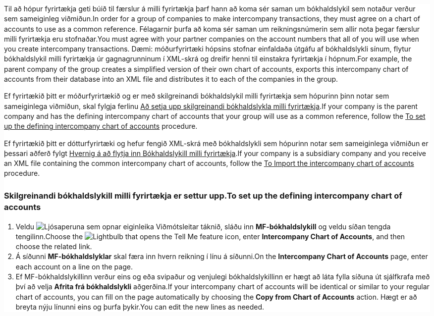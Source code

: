 <span data-ttu-id="8a828-135">Til að hópur fyrirtækja geti búið til færslur á milli fyrirtækja þarf hann að koma sér saman um bókhaldslykil sem notaður verður sem sameiginleg viðmiðun.</span><span class="sxs-lookup"><span data-stu-id="8a828-135">In order for a group of companies to make intercompany transactions, they must agree on a chart of accounts to use as a common reference.</span></span> <span data-ttu-id="8a828-136">Félagarnir þurfa að koma sér saman um reikningsnúmerin sem allir nota þegar færslur milli fyrirtækja eru stofnaðar.</span><span class="sxs-lookup"><span data-stu-id="8a828-136">You must agree with your partner companies on the account numbers that all of you will use when you create intercompany transactions.</span></span> <span data-ttu-id="8a828-137">Dæmi: móðurfyrirtæki hópsins stofnar einfaldaða útgáfu af bókhaldslykli sínum, flytur bókhaldslykil milli fyrirtækja úr gagnagrunninum í XML-skrá og dreifir henni til einstakra fyrirtækja í hópnum.</span><span class="sxs-lookup"><span data-stu-id="8a828-137">For example, the parent company of the group creates a simplified version of their own chart of accounts, exports this intercompany chart of accounts from their database into an XML file and distributes it to each of the companies in the group.</span></span>  

<span data-ttu-id="8a828-138">Ef fyrirtækið þitt er móðurfyrirtækið og er með skilgreinandi bókhaldslykil milli fyrirtækja sem hópurinn þinn notar sem sameiginlega viðmiðun, skal fylgja ferlinu [Að setja upp skilgreinandi bókhaldslykla milli fyrirtækja](intercompany-how-setup.md#to-set-up-the-defining-intercompany-chart-of-accounts).</span><span class="sxs-lookup"><span data-stu-id="8a828-138">If your company is the parent company and has the defining intercompany chart of accounts that your group will use as a common reference, follow the [To set up the defining intercompany chart of accounts](intercompany-how-setup.md#to-set-up-the-defining-intercompany-chart-of-accounts) procedure.</span></span>  

<span data-ttu-id="8a828-139">Ef fyrirtækið þitt er dótturfyrirtæki og hefur fengið XML-skrá með bókhaldslykli sem hópurinn notar sem sameiginlega viðmiðun er þessari aðferð fylgt [Hvernig á að flytja inn Bókhaldslykill milli fyrirtækja](intercompany-how-setup.md#to-import-the-intercompany-chart-of-accounts).</span><span class="sxs-lookup"><span data-stu-id="8a828-139">If your company is a subsidiary company and you receive an XML file containing the common intercompany chart of accounts, follow the [To Import the intercompany chart of accounts](intercompany-how-setup.md#to-import-the-intercompany-chart-of-accounts) procedure.</span></span>  

### <a name="to-set-up-the-defining-intercompany-chart-of-accounts"></a><span data-ttu-id="8a828-140">Skilgreinandi bókhaldslykill milli fyrirtækja er settur upp.</span><span class="sxs-lookup"><span data-stu-id="8a828-140">To set up the defining intercompany chart of accounts</span></span>
1. <span data-ttu-id="8a828-141">Veldu ![Ljósaperuna sem opnar eiginleika Viðmótsleitar](media/ui-search/search_small.png "Segðu mér hvað þú vilt gera") táknið, sláðu inn **MF-bókhaldslykill** og veldu síðan tengda tengilinn.</span><span class="sxs-lookup"><span data-stu-id="8a828-141">Choose the ![Lightbulb that opens the Tell Me feature](media/ui-search/search_small.png "Tell me what you want to do") icon, enter **Intercompany Chart of Accounts**, and then choose the related link.</span></span>
2. <span data-ttu-id="8a828-142">Á síðunni **MF-bókhaldslyklar** skal færa inn hvern reikning í línu á síðunni.</span><span class="sxs-lookup"><span data-stu-id="8a828-142">On the **Intercompany Chart of Accounts** page, enter each account on a line on the page.</span></span>  
3. <span data-ttu-id="8a828-143">Ef MF-bókhaldslykillinn verður eins og eða svipaður og venjulegi bókhaldslykillinn er hægt að láta fylla síðuna út sjálfkrafa með því að velja **Afrita frá bókhaldslykli** aðgerðina.</span><span class="sxs-lookup"><span data-stu-id="8a828-143">If your intercompany chart of accounts will be identical or similar to your regular chart of accounts, you can fill on the page automatically by choosing the **Copy from Chart of Accounts** action.</span></span> <span data-ttu-id="8a828-144">Hægt er að breyta nýju línunni eins og þurfa þykir.</span><span class="sxs-lookup"><span data-stu-id="8a828-144">You can edit the new lines as needed.</span></span>
